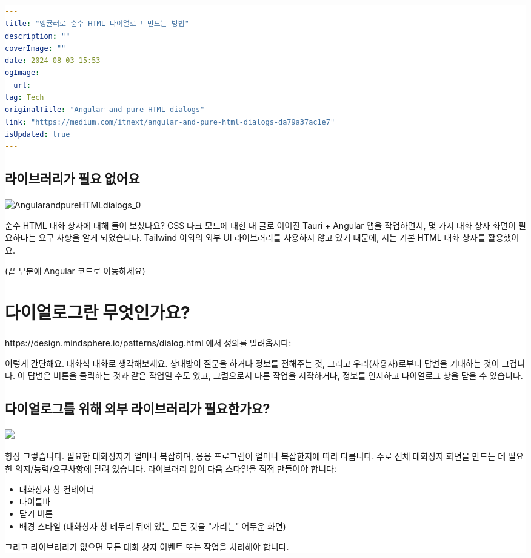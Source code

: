 ```yaml
---
title: "앵귤러로 순수 HTML 다이얼로그 만드는 방법"
description: ""
coverImage: ""
date: 2024-08-03 15:53
ogImage: 
  url: 
tag: Tech
originalTitle: "Angular and pure HTML dialogs"
link: "https://medium.com/itnext/angular-and-pure-html-dialogs-da79a37ac1e7"
isUpdated: true
---
```






## 라이브러리가 필요 없어요

![AngularandpureHTMLdialogs_0](/assets/img/AngularandpureHTMLdialogs_0.png)

순수 HTML 대화 상자에 대해 들어 보셨나요? CSS 다크 모드에 대한 내 글로 이어진 Tauri + Angular 앱을 작업하면서, 몇 가지 대화 상자 화면이 필요하다는 요구 사항을 알게 되었습니다. Tailwind 이외의 외부 UI 라이브러리를 사용하지 않고 있기 때문에, 저는 기본 HTML 대화 상자를 활용했어요.

(끝 부분에 Angular 코드로 이동하세요)

<div class="content-ad"></div>

# 다이얼로그란 무엇인가요?

https://design.mindsphere.io/patterns/dialog.html 에서 정의를 빌려옵시다:

이렇게 간단해요. 대화식 대화로 생각해보세요. 상대방이 질문을 하거나 정보를 전해주는 것, 그리고 우리(사용자)로부터 답변을 기대하는 것이 그겁니다. 이 답변은 버튼을 클릭하는 것과 같은 작업일 수도 있고, 그럼으로서 다른 작업을 시작하거나, 정보를 인지하고 다이얼로그 창을 닫을 수 있습니다.

## 다이얼로그를 위해 외부 라이브러리가 필요한가요?

<div class="content-ad"></div>

<img src="/assets/img/AngularandpureHTMLdialogs_1.png" />

항상 그렇습니다. 필요한 대화상자가 얼마나 복잡하며, 응용 프로그램이 얼마나 복잡한지에 따라 다릅니다. 주로 전체 대화상자 화면을 만드는 데 필요한 의지/능력/요구사항에 달려 있습니다. 라이브러리 없이 다음 스타일을 직접 만들어야 합니다:

- 대화상자 창 컨테이너
- 타이틀바
- 닫기 버튼
- 배경 스타일 (대화상자 창 테두리 뒤에 있는 모든 것을 "가리는" 어두운 화면)

그리고 라이브러리가 없으면 모든 대화 상자 이벤트 또는 작업을 처리해야 합니다.

<div class="content-ad"></div>

